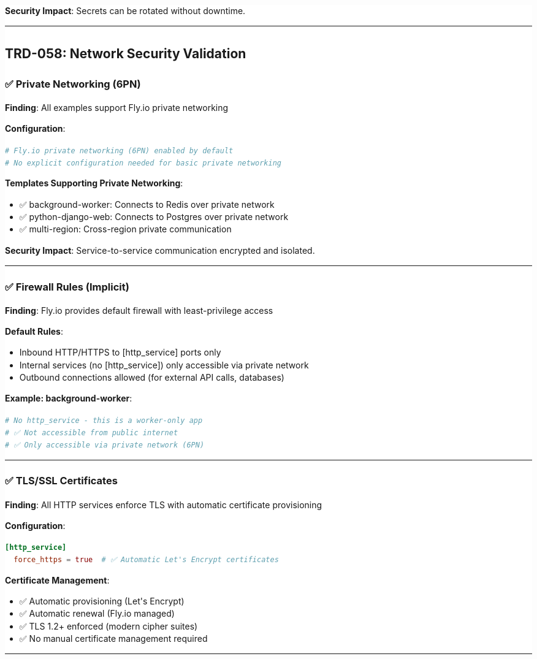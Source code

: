 **Security Impact**: Secrets can be rotated without downtime.

---

## TRD-058: Network Security Validation

### ✅ Private Networking (6PN)

**Finding**: All examples support Fly.io private networking

**Configuration**:
```toml
# Fly.io private networking (6PN) enabled by default
# No explicit configuration needed for basic private networking
```

**Templates Supporting Private Networking**:
- ✅ background-worker: Connects to Redis over private network
- ✅ python-django-web: Connects to Postgres over private network
- ✅ multi-region: Cross-region private communication

**Security Impact**: Service-to-service communication encrypted and isolated.

---

### ✅ Firewall Rules (Implicit)

**Finding**: Fly.io provides default firewall with least-privilege access

**Default Rules**:
- Inbound HTTP/HTTPS to [http_service] ports only
- Internal services (no [http_service]) only accessible via private network
- Outbound connections allowed (for external API calls, databases)

**Example: background-worker**:
```toml
# No http_service - this is a worker-only app
# ✅ Not accessible from public internet
# ✅ Only accessible via private network (6PN)
```

---

### ✅ TLS/SSL Certificates

**Finding**: All HTTP services enforce TLS with automatic certificate provisioning

**Configuration**:
```toml
[http_service]
  force_https = true  # ✅ Automatic Let's Encrypt certificates
```

**Certificate Management**:
- ✅ Automatic provisioning (Let's Encrypt)
- ✅ Automatic renewal (Fly.io managed)
- ✅ TLS 1.2+ enforced (modern cipher suites)
- ✅ No manual certificate management required

---